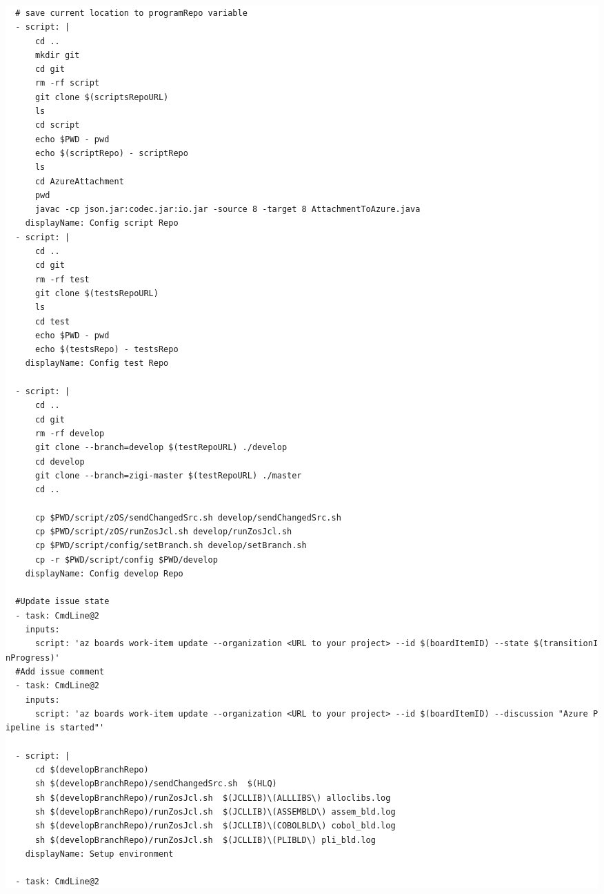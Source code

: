 ```
  # save current location to programRepo variable
  - script: |
      cd ..
      mkdir git
      cd git
      rm -rf script
      git clone $(scriptsRepoURL)
      ls
      cd script
      echo $PWD - pwd
      echo $(scriptRepo) - scriptRepo
      ls
      cd AzureAttachment
      pwd
      javac -cp json.jar:codec.jar:io.jar -source 8 -target 8 AttachmentToAzure.java
    displayName: Config script Repo
  - script: |
      cd ..
      cd git
      rm -rf test
      git clone $(testsRepoURL) 
      ls
      cd test
      echo $PWD - pwd
      echo $(testsRepo) - testsRepo
    displayName: Config test Repo
  
  - script: |
      cd ..
      cd git
      rm -rf develop
      git clone --branch=develop $(testRepoURL) ./develop
      cd develop
      git clone --branch=zigi-master $(testRepoURL) ./master
      cd ..

      cp $PWD/script/zOS/sendChangedSrc.sh develop/sendChangedSrc.sh
      cp $PWD/script/zOS/runZosJcl.sh develop/runZosJcl.sh
      cp $PWD/script/config/setBranch.sh develop/setBranch.sh
      cp -r $PWD/script/config $PWD/develop
    displayName: Config develop Repo

  #Update issue state
  - task: CmdLine@2
    inputs:
      script: 'az boards work-item update --organization <URL to your project> --id $(boardItemID) --state $(transitionInProgress)'
  #Add issue comment
  - task: CmdLine@2
    inputs:
      script: 'az boards work-item update --organization <URL to your project> --id $(boardItemID) --discussion "Azure Pipeline is started"'

  - script: |
      cd $(developBranchRepo)
      sh $(developBranchRepo)/sendChangedSrc.sh  $(HLQ)
      sh $(developBranchRepo)/runZosJcl.sh  $(JCLLIB)\(ALLLIBS\) alloclibs.log
      sh $(developBranchRepo)/runZosJcl.sh  $(JCLLIB)\(ASSEMBLD\) assem_bld.log
      sh $(developBranchRepo)/runZosJcl.sh  $(JCLLIB)\(COBOLBLD\) cobol_bld.log
      sh $(developBranchRepo)/runZosJcl.sh  $(JCLLIB)\(PLIBLD\) pli_bld.log
    displayName: Setup environment

  - task: CmdLine@2
```